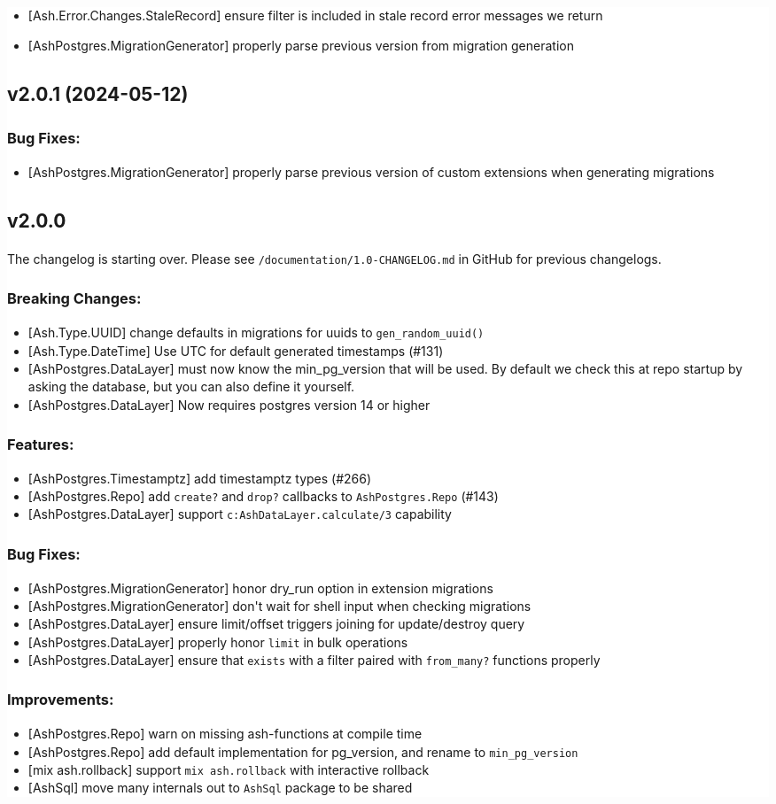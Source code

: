 - [Ash.Error.Changes.StaleRecord] ensure filter is included in stale record error messages we return

- [AshPostgres.MigrationGenerator] properly parse previous version from migration generation

## v2.0.1 (2024-05-12)

### Bug Fixes:

- [AshPostgres.MigrationGenerator] properly parse previous version of custom extensions when generating migrations

## v2.0.0

The changelog is starting over. Please see `/documentation/1.0-CHANGELOG.md` in GitHub for previous changelogs.

### Breaking Changes:

- [Ash.Type.UUID] change defaults in migrations for uuids to `gen_random_uuid()`
- [Ash.Type.DateTime] Use UTC for default generated timestamps (#131)
- [AshPostgres.DataLayer] must now know the min_pg_version that will be used. By default we check this at repo startup by asking the database, but you can also define it yourself.
- [AshPostgres.DataLayer] Now requires postgres version 14 or higher

### Features:

- [AshPostgres.Timestamptz] add timestamptz types (#266)
- [AshPostgres.Repo] add `create?` and `drop?` callbacks to `AshPostgres.Repo` (#143)
- [AshPostgres.DataLayer] support `c:AshDataLayer.calculate/3` capability

### Bug Fixes:

- [AshPostgres.MigrationGenerator] honor dry_run option in extension migrations
- [AshPostgres.MigrationGenerator] don't wait for shell input when checking migrations
- [AshPostgres.DataLayer] ensure limit/offset triggers joining for update/destroy query
- [AshPostgres.DataLayer] properly honor `limit` in bulk operations
- [AshPostgres.DataLayer] ensure that `exists` with a filter paired with `from_many?` functions properly

### Improvements:

- [AshPostgres.Repo] warn on missing ash-functions at compile time
- [AshPostgres.Repo] add default implementation for pg_version, and rename to `min_pg_version`
- [mix ash.rollback] support `mix ash.rollback` with interactive rollback
- [AshSql] move many internals out to `AshSql` package to be shared
